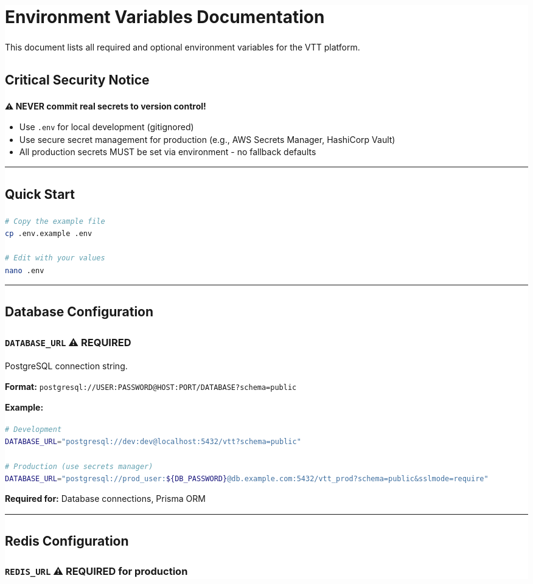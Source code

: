 # Environment Variables Documentation

This document lists all required and optional environment variables for the VTT platform.

## Critical Security Notice

**⚠️ NEVER commit real secrets to version control!**

- Use `.env` for local development (gitignored)
- Use secure secret management for production (e.g., AWS Secrets Manager, HashiCorp Vault)
- All production secrets MUST be set via environment - no fallback defaults

---

## Quick Start

```bash
# Copy the example file
cp .env.example .env

# Edit with your values
nano .env
```

---

## Database Configuration

### `DATABASE_URL` ⚠️ **REQUIRED**

PostgreSQL connection string.

**Format:** `postgresql://USER:PASSWORD@HOST:PORT/DATABASE?schema=public`

**Example:**
```bash
# Development
DATABASE_URL="postgresql://dev:dev@localhost:5432/vtt?schema=public"

# Production (use secrets manager)
DATABASE_URL="postgresql://prod_user:${DB_PASSWORD}@db.example.com:5432/vtt_prod?schema=public&sslmode=require"
```

**Required for:** Database connections, Prisma ORM

---

## Redis Configuration

### `REDIS_URL` ⚠️ **REQUIRED for production**
